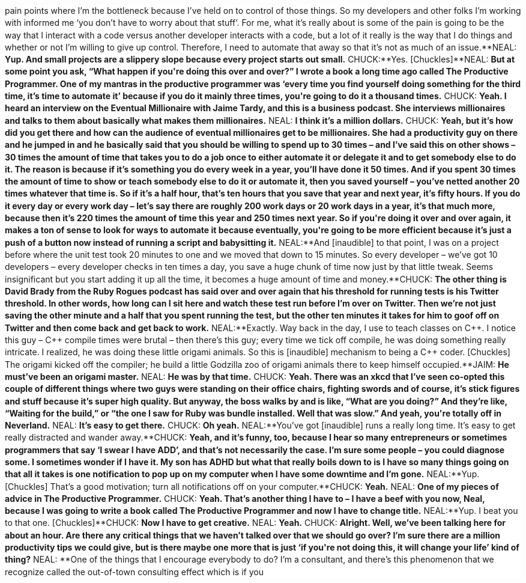 pain points where I’m the bottleneck because I’ve held on to control of those things. So my developers and other folks I’m working with informed me ‘you don’t have to worry about that stuff’. For me, what it’s really about is some of the pain is going to be the way that I interact with a code versus another developer interacts with a code, but a lot of it really is the way that I do things and whether or not I’m willing to give up control. Therefore, I need to automate that away so that it’s not as much of an issue.**NEAL: **Yup. And small projects are a slippery slope because every project starts out small.** CHUCK:**Yes. [Chuckles]**NEAL: **But at some point you ask, “What happen if you're doing this over and over?” I wrote a book a long time ago called The Productive Programmer. One of my mantras in the productive programmer was ‘every time you find yourself doing something for the third time, it’s time to automate it’ because if you do it mainly three times, you're going to do it a thousand times.** CHUCK: **Yeah. I heard an interview on the Eventual Millionaire with Jaime Tardy, and this is a business podcast. She interviews millionaires and talks to them about basically what makes them millionaires.** NEAL: **I think it’s a million dollars.** CHUCK: **Yeah, but it’s how did you get there and how can the audience of eventual millionaires get to be millionaires. She had a productivity guy on there and he jumped in and he basically said that you should be willing to spend up to 30 times – and I’ve said this on other shows – 30 times the amount of time that takes you to do a job once to either automate it or delegate it and to get somebody else to do it. The reason is because if it’s something you do every week in a year, you’ll have done it 50 times. And if you spent 30 times the amount of time to show or teach somebody else to do it or automate it, then you saved yourself – you’ve netted another 20 times whatever that time is. So if it’s a half hour, that’s ten hours that you save that year and next year, it’s fifty hours. If you do it every day or every work day – let’s say there are roughly 200 work days or 20 work days in a year, it’s that much more, because then it’s 220 times the amount of time this year and 250 times next year. So if you're doing it over and over again, it makes a ton of sense to look for ways to automate it because eventually, you're going to be more efficient because it’s just a push of a button now instead of running a script and babysitting it.** NEAL:**And [inaudible] to that point, I was on a project before where the unit test took 20 minutes to one and we moved that down to 15 minutes. So every developer – we’ve got 10 developers – every developer checks in ten times a day, you save a huge chunk of time now just by that little tweak. Seems insignificant but you start adding it up all the time, it becomes a huge amount of time and money.**CHUCK: **The other thing is David Brady from the Ruby Rogues podcast has said over and over again that his threshold for running tests is his Twitter threshold. In other words, how long can I sit here and watch these test run before I’m over on Twitter. Then we’re not just saving the other minute and a half that you spent running the test, but the other ten minutes it takes for him to goof off on Twitter and then come back and get back to work.** NEAL:**Exactly. Way back in the day, I use to teach classes on C++. I notice this guy – C++ compile times were brutal – then there’s this guy; every time we tick off compile, he was doing something really intricate. I realized, he was doing these little origami animals. So this is [inaudible] mechanism to being a C++ coder. [Chuckles] The origami kicked off the compiler; he build a little Godzilla zoo of origami animals there to keep himself occupied.**JAIM: **He must’ve been an origami master.** NEAL: **He was by that time.** CHUCK: **Yeah. There was an xkcd that I’ve seen co-opted this couple of different things where two guys were standing on their office chairs, fighting swords and of course, it’s stick figures and stuff because it’s super high quality. But anyway, the boss walks by and is like, “What are you doing?” And they’re like, “Waiting for the build,” or “the one I saw for Ruby was bundle installed. Well that was slow.” And yeah, you're totally off in Neverland.** NEAL: **It’s easy to get there.** CHUCK: **Oh yeah.** NEAL:**You’ve got [inaudible] runs a really long time. It’s easy to get really distracted and wander away.**CHUCK: **Yeah, and it’s funny, too, because I hear so many entrepreneurs or sometimes programmers that say ‘I swear I have ADD’, and that’s not necessarily the case. I’m sure some people – you could diagnose some. I sometimes wonder if I have it. My son has ADHD but what that really boils down to is I have so many things going on that all it takes is one notification to pop up on my computer when I have some downtime and I’m gone.** NEAL:**Yup. [Chuckles] That’s a good motivation; turn all notifications off on your computer.**CHUCK: **Yeah.** NEAL: **One of my pieces of advice in The Productive Programmer.** CHUCK: **Yeah. That’s another thing I have to – I have a beef with you now, Neal, because I was going to write a book called The Productive Programmer and now I have to change title.** NEAL:**Yup. I beat you to that one. [Chuckles]**CHUCK: **Now I have to get creative.** NEAL: **Yeah.** CHUCK: **Alright. Well, we’ve been talking here for about an hour. Are there any critical things that we haven’t talked over that we should go over? I’m sure there are a million productivity tips we could give, but is there maybe one more that is just ‘if you're not doing this, it will change your life’ kind of thing?** NEAL: **One of the things that I encourage everybody to do? I’m a consultant, and there’s this phenomenon that we recognize called the out-of-town consulting effect which is if you